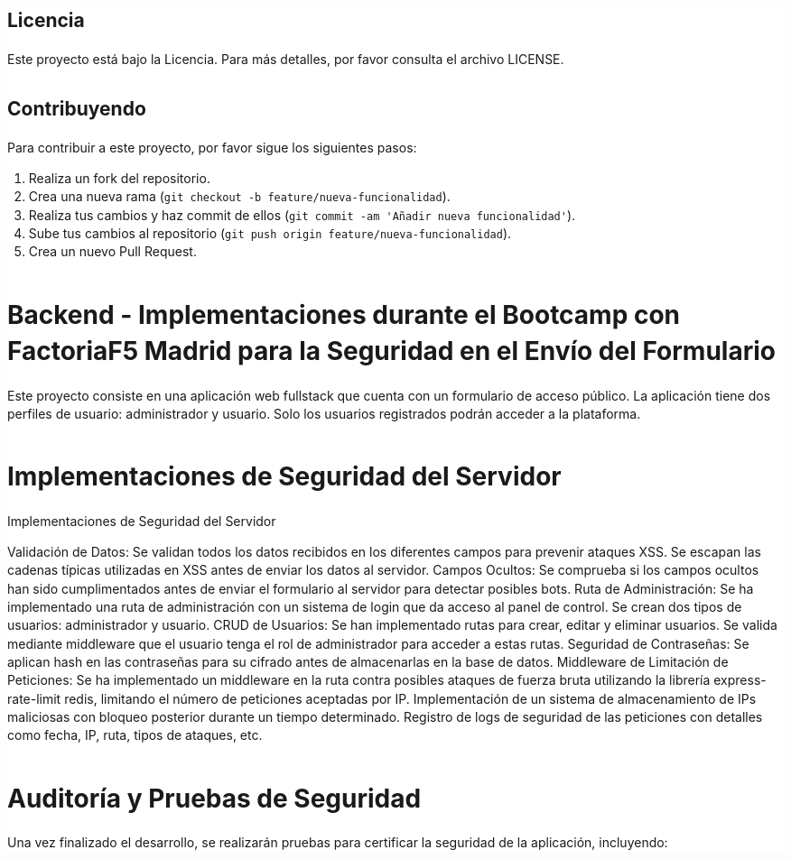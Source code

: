 

## Licencia

Este proyecto está bajo la Licencia. Para más detalles, por favor consulta el archivo LICENSE.

## Contribuyendo

Para contribuir a este proyecto, por favor sigue los siguientes pasos:

1. Realiza un fork del repositorio.
2. Crea una nueva rama (`git checkout -b feature/nueva-funcionalidad`).
3. Realiza tus cambios y haz commit de ellos (`git commit -am 'Añadir nueva funcionalidad'`).
4. Sube tus cambios al repositorio (`git push origin feature/nueva-funcionalidad`).
5. Crea un nuevo Pull Request.


# Backend - Implementaciones durante el Bootcamp con FactoriaF5 Madrid para la Seguridad en el Envío del Formulario

Este proyecto consiste en una aplicación web fullstack que cuenta con un formulario de acceso público. La aplicación tiene dos perfiles de usuario: administrador y usuario. Solo los usuarios registrados podrán acceder a la plataforma.

# Implementaciones de Seguridad del Servidor
Implementaciones de Seguridad del Servidor

Validación de Datos: Se validan todos los datos recibidos en los diferentes campos para prevenir ataques XSS. Se escapan las cadenas típicas utilizadas en XSS antes de enviar los datos al servidor.
Campos Ocultos: Se comprueba si los campos ocultos han sido cumplimentados antes de enviar el formulario al servidor para detectar posibles bots.
Ruta de Administración: Se ha implementado una ruta de administración con un sistema de login que da acceso al panel de control. Se crean dos tipos de usuarios: administrador y usuario.
CRUD de Usuarios: Se han implementado rutas para crear, editar y eliminar usuarios. Se valida mediante middleware que el usuario tenga el rol de administrador para acceder a estas rutas.
Seguridad de Contraseñas: Se aplican hash en las contraseñas para su cifrado antes de almacenarlas en la base de datos.
Middleware de Limitación de Peticiones: Se ha implementado un middleware en la ruta contra posibles ataques de fuerza bruta utilizando la librería express-rate-limit redis, limitando el número de peticiones aceptadas por IP.
Implementación de un sistema de almacenamiento de IPs maliciosas con bloqueo posterior durante un tiempo determinado.
Registro de logs de seguridad de las peticiones con detalles como fecha, IP, ruta, tipos de ataques, etc.





# Auditoría y Pruebas de Seguridad

Una vez finalizado el desarrollo, se realizarán pruebas para certificar la seguridad de la aplicación, incluyendo:
